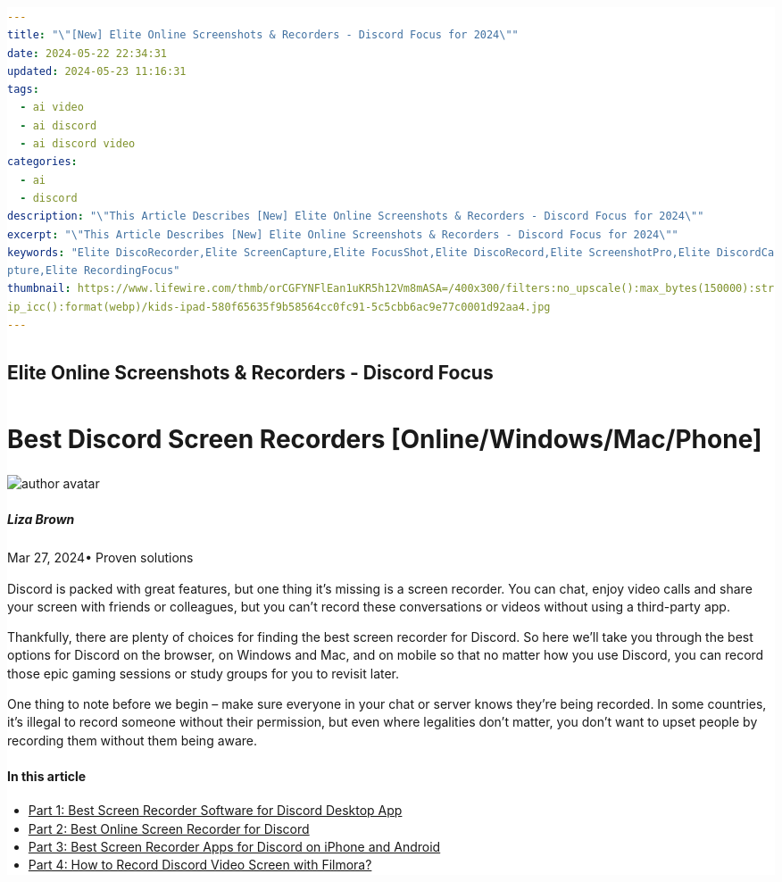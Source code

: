 ```yaml
---
title: "\"[New] Elite Online Screenshots & Recorders - Discord Focus for 2024\""
date: 2024-05-22 22:34:31
updated: 2024-05-23 11:16:31
tags:
  - ai video
  - ai discord
  - ai discord video
categories:
  - ai
  - discord
description: "\"This Article Describes [New] Elite Online Screenshots & Recorders - Discord Focus for 2024\""
excerpt: "\"This Article Describes [New] Elite Online Screenshots & Recorders - Discord Focus for 2024\""
keywords: "Elite DiscoRecorder,Elite ScreenCapture,Elite FocusShot,Elite DiscoRecord,Elite ScreenshotPro,Elite DiscordCapture,Elite RecordingFocus"
thumbnail: https://www.lifewire.com/thmb/orCGFYNFlEan1uKR5h12Vm8mASA=/400x300/filters:no_upscale():max_bytes(150000):strip_icc():format(webp)/kids-ipad-580f65635f9b58564cc0fc91-5c5cbb6ac9e77c0001d92aa4.jpg
---
```


## Elite Online Screenshots & Recorders - Discord Focus

# Best Discord Screen Recorders \[Online/Windows/Mac/Phone\]

![author avatar](https://lh5.googleusercontent.com/-AIMmjowaFs4/AAAAAAAAAAI/AAAAAAAAABc/Y5UmwDaI7HU/s250-c-k/photo.jpg)

##### Liza Brown

 Mar 27, 2024• Proven solutions

Discord is packed with great features, but one thing it’s missing is a screen recorder. You can chat, enjoy video calls and share your screen with friends or colleagues, but you can’t record these conversations or videos without using a third-party app.

Thankfully, there are plenty of choices for finding the best screen recorder for Discord. So here we’ll take you through the best options for Discord on the browser, on Windows and Mac, and on mobile so that no matter how you use Discord, you can record those epic gaming sessions or study groups for you to revisit later.

One thing to note before we begin – make sure everyone in your chat or server knows they’re being recorded. In some countries, it’s illegal to record someone without their permission, but even where legalities don’t matter, you don’t want to upset people by recording them without them being aware.

#### In this article

* [Part 1: Best Screen Recorder Software for Discord Desktop App](#part1)
* [Part 2: Best Online Screen Recorder for Discord](#part2)
* [Part 3: Best Screen Recorder Apps for Discord on iPhone and Android](#part3)
* [Part 4: How to Record Discord Video Screen with Filmora?](#part4)
